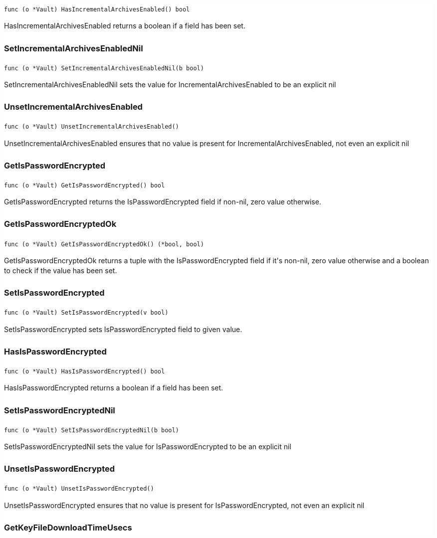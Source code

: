 `func (o *Vault) HasIncrementalArchivesEnabled() bool`

HasIncrementalArchivesEnabled returns a boolean if a field has been set.

### SetIncrementalArchivesEnabledNil

`func (o *Vault) SetIncrementalArchivesEnabledNil(b bool)`

 SetIncrementalArchivesEnabledNil sets the value for IncrementalArchivesEnabled to be an explicit nil

### UnsetIncrementalArchivesEnabled
`func (o *Vault) UnsetIncrementalArchivesEnabled()`

UnsetIncrementalArchivesEnabled ensures that no value is present for IncrementalArchivesEnabled, not even an explicit nil
### GetIsPasswordEncrypted

`func (o *Vault) GetIsPasswordEncrypted() bool`

GetIsPasswordEncrypted returns the IsPasswordEncrypted field if non-nil, zero value otherwise.

### GetIsPasswordEncryptedOk

`func (o *Vault) GetIsPasswordEncryptedOk() (*bool, bool)`

GetIsPasswordEncryptedOk returns a tuple with the IsPasswordEncrypted field if it's non-nil, zero value otherwise
and a boolean to check if the value has been set.

### SetIsPasswordEncrypted

`func (o *Vault) SetIsPasswordEncrypted(v bool)`

SetIsPasswordEncrypted sets IsPasswordEncrypted field to given value.

### HasIsPasswordEncrypted

`func (o *Vault) HasIsPasswordEncrypted() bool`

HasIsPasswordEncrypted returns a boolean if a field has been set.

### SetIsPasswordEncryptedNil

`func (o *Vault) SetIsPasswordEncryptedNil(b bool)`

 SetIsPasswordEncryptedNil sets the value for IsPasswordEncrypted to be an explicit nil

### UnsetIsPasswordEncrypted
`func (o *Vault) UnsetIsPasswordEncrypted()`

UnsetIsPasswordEncrypted ensures that no value is present for IsPasswordEncrypted, not even an explicit nil
### GetKeyFileDownloadTimeUsecs
